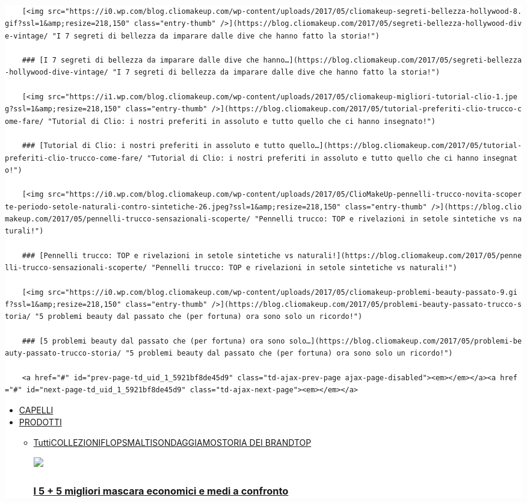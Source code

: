         [<img src="https://i0.wp.com/blog.cliomakeup.com/wp-content/uploads/2017/05/cliomakeup-segreti-bellezza-hollywood-8.gif?ssl=1&amp;resize=218,150" class="entry-thumb" />](https://blog.cliomakeup.com/2017/05/segreti-bellezza-hollywood-dive-vintage/ "I 7 segreti di bellezza da imparare dalle dive che hanno fatto la storia!")

        ### [I 7 segreti di bellezza da imparare dalle dive che hanno…](https://blog.cliomakeup.com/2017/05/segreti-bellezza-hollywood-dive-vintage/ "I 7 segreti di bellezza da imparare dalle dive che hanno fatto la storia!")

        [<img src="https://i1.wp.com/blog.cliomakeup.com/wp-content/uploads/2017/05/cliomakeup-migliori-tutorial-clio-1.jpeg?ssl=1&amp;resize=218,150" class="entry-thumb" />](https://blog.cliomakeup.com/2017/05/tutorial-preferiti-clio-trucco-come-fare/ "Tutorial di Clio: i nostri preferiti in assoluto e tutto quello che ci hanno insegnato!")

        ### [Tutorial di Clio: i nostri preferiti in assoluto e tutto quello…](https://blog.cliomakeup.com/2017/05/tutorial-preferiti-clio-trucco-come-fare/ "Tutorial di Clio: i nostri preferiti in assoluto e tutto quello che ci hanno insegnato!")

        [<img src="https://i0.wp.com/blog.cliomakeup.com/wp-content/uploads/2017/05/ClioMakeUp-pennelli-trucco-novita-scoperte-periodo-setole-naturali-contro-sintetiche-26.jpeg?ssl=1&amp;resize=218,150" class="entry-thumb" />](https://blog.cliomakeup.com/2017/05/pennelli-trucco-sensazionali-scoperte/ "Pennelli trucco: TOP e rivelazioni in setole sintetiche vs naturali!")

        ### [Pennelli trucco: TOP e rivelazioni in setole sintetiche vs naturali!](https://blog.cliomakeup.com/2017/05/pennelli-trucco-sensazionali-scoperte/ "Pennelli trucco: TOP e rivelazioni in setole sintetiche vs naturali!")

        [<img src="https://i0.wp.com/blog.cliomakeup.com/wp-content/uploads/2017/05/cliomakeup-problemi-beauty-passato-9.gif?ssl=1&amp;resize=218,150" class="entry-thumb" />](https://blog.cliomakeup.com/2017/05/problemi-beauty-passato-trucco-storia/ "5 problemi beauty dal passato che (per fortuna) ora sono solo un ricordo!")

        ### [5 problemi beauty dal passato che (per fortuna) ora sono solo…](https://blog.cliomakeup.com/2017/05/problemi-beauty-passato-trucco-storia/ "5 problemi beauty dal passato che (per fortuna) ora sono solo un ricordo!")

        <a href="#" id="prev-page-td_uid_1_5921bf8de45d9" class="td-ajax-prev-page ajax-page-disabled"><em></em></a><a href="#" id="next-page-td_uid_1_5921bf8de45d9" class="td-ajax-next-page"><em></em></a>

-   [CAPELLI](https://blog.cliomakeup.com/category/trend/capelli/)
-   [PRODOTTI](https://blog.cliomakeup.com/category/cosa-si-usa/)
    -   <a href="https://blog.cliomakeup.com/category/cosa-si-usa/" id="td_uid_12_5921bf8debc2b" class="cur-sub-cat mega-menu-sub-cat-td_uid_11_5921bf8de8c42">Tutti</a><a href="https://blog.cliomakeup.com/category/cosa-si-usa/collezioni/" id="td_uid_13_5921bf8debce9" class="mega-menu-sub-cat-td_uid_11_5921bf8de8c42">COLLEZIONI</a><a href="https://blog.cliomakeup.com/category/cosa-si-usa/flop/" id="td_uid_14_5921bf8debe0a" class="mega-menu-sub-cat-td_uid_11_5921bf8de8c42">FLOP</a><a href="https://blog.cliomakeup.com/category/cosa-si-usa/smalti/" id="td_uid_15_5921bf8debf2b" class="mega-menu-sub-cat-td_uid_11_5921bf8de8c42">SMALTI</a><a href="https://blog.cliomakeup.com/category/cosa-si-usa/battaglie-recensione-comparativa-confronto/" id="td_uid_16_5921bf8dec04d" class="mega-menu-sub-cat-td_uid_11_5921bf8de8c42">SONDAGGIAMO</a><a href="https://blog.cliomakeup.com/category/cosa-si-usa/storia-dei-brand/" id="td_uid_17_5921bf8dec16f" class="mega-menu-sub-cat-td_uid_11_5921bf8de8c42">STORIA DEI BRAND</a><a href="https://blog.cliomakeup.com/category/cosa-si-usa/top/" id="td_uid_18_5921bf8dec288" class="mega-menu-sub-cat-td_uid_11_5921bf8de8c42">TOP</a>

        [<img src="https://i1.wp.com/blog.cliomakeup.com/wp-content/uploads/2017/05/cliomakeup-migliori-mascara-economici-1.jpg?ssl=1&amp;resize=218,150" class="entry-thumb" />](https://blog.cliomakeup.com/2017/05/migliori-mascara-economici-medi-confronto/ "I 5 + 5 migliori mascara economici e medi a confronto")

        ### [I 5 + 5 migliori mascara economici e medi a confronto](https://blog.cliomakeup.com/2017/05/migliori-mascara-economici-medi-confronto/ "I 5 + 5 migliori mascara economici e medi a confronto")
